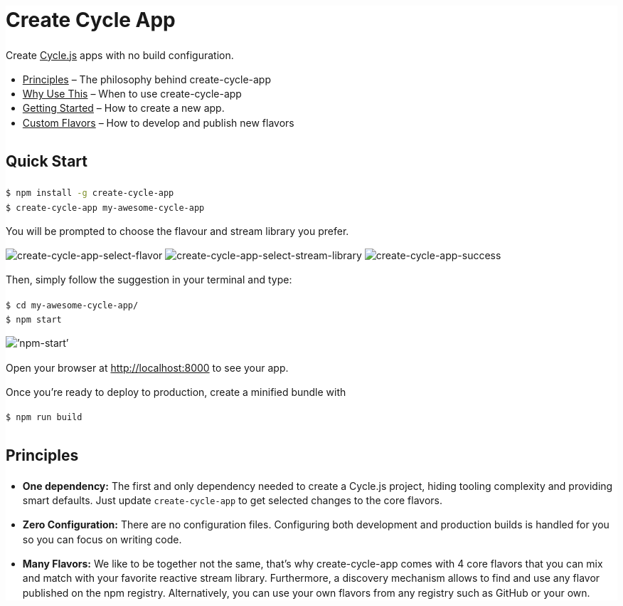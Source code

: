 # Create Cycle App

Create [Cycle.js](https://cycle.js.org/) apps with no build configuration.

* [Principles](#principles) – The philosophy behind create-cycle-app
* [Why Use This](#why-use-this) – When to use create-cycle-app
* [Getting Started](#getting-started) – How to create a new app.
* [Custom Flavors](#flavors) – How to develop and publish new flavors

## Quick Start

```sh
$ npm install -g create-cycle-app
$ create-cycle-app my-awesome-cycle-app
```

You will be prompted to choose the flavour and stream library you prefer.

<img src='https://raw.githubusercontent.com/cyclejs-community/create-cycle-app/master/docs/create-cycle-app-select-flavor.png' width='600' alt='create-cycle-app-select-flavor'>

<img src='https://raw.githubusercontent.com/cyclejs-community/create-cycle-app/master/docs/create-cycle-app-select-streamLib.png' width='600' alt='create-cycle-app-select-stream-library'>

<img src='https://raw.githubusercontent.com/cyclejs-community/create-cycle-app/master/docs/create-cycle-app.png' width='600' alt='create-cycle-app-success'>

Then, simply follow the suggestion in your terminal and type:

```sh
$ cd my-awesome-cycle-app/
$ npm start
```

<img src='https://raw.githubusercontent.com/cyclejs-community/create-cycle-app/master/docs/npm-start.png' width='600' alt=’npm-start’>

Open your browser at [http://localhost:8000](http://localhost:8000) to see your app.

Once you’re ready to deploy to production, create a minified bundle with

```sh
$ npm run build
```

## Principles

* **One dependency:** The first and only dependency needed to create a Cycle.js project, hiding tooling complexity and providing smart defaults. Just update `create-cycle-app` to get selected changes to the core flavors. 

* **Zero Configuration:** There are no configuration files. Configuring both development and production builds is handled for you so you can focus on writing code.

* **Many Flavors:** We like to be together not the same, that’s why create-cycle-app comes with 4 core flavors that you can mix and match with your favorite reactive stream library. Furthermore, a discovery mechanism allows to find and use any flavor published on the npm registry. Alternatively, you can use your own flavors from any registry such as GitHub or your own.

